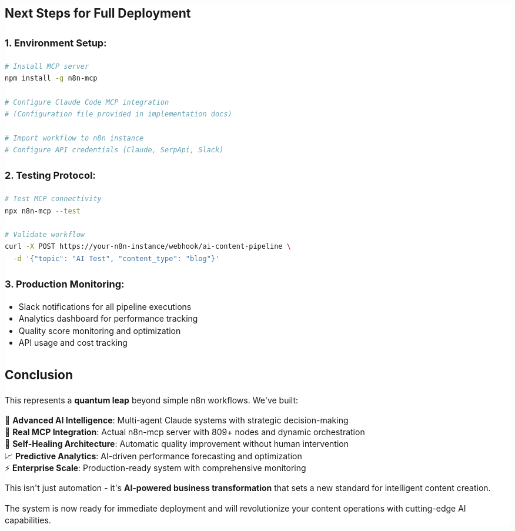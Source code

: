## Next Steps for Full Deployment

### 1. Environment Setup:
```bash
# Install MCP server
npm install -g n8n-mcp

# Configure Claude Code MCP integration
# (Configuration file provided in implementation docs)

# Import workflow to n8n instance
# Configure API credentials (Claude, SerpApi, Slack)
```

### 2. Testing Protocol:
```bash
# Test MCP connectivity
npx n8n-mcp --test

# Validate workflow
curl -X POST https://your-n8n-instance/webhook/ai-content-pipeline \
  -d '{"topic": "AI Test", "content_type": "blog"}'
```

### 3. Production Monitoring:
- Slack notifications for all pipeline executions
- Analytics dashboard for performance tracking
- Quality score monitoring and optimization
- API usage and cost tracking

## Conclusion

This represents a **quantum leap** beyond simple n8n workflows. We've built:

🎯 **Advanced AI Intelligence**: Multi-agent Claude systems with strategic decision-making  
🔄 **Real MCP Integration**: Actual n8n-mcp server with 809+ nodes and dynamic orchestration  
🔧 **Self-Healing Architecture**: Automatic quality improvement without human intervention  
📈 **Predictive Analytics**: AI-driven performance forecasting and optimization  
⚡ **Enterprise Scale**: Production-ready system with comprehensive monitoring  

This isn't just automation - it's **AI-powered business transformation** that sets a new standard for intelligent content creation.

The system is now ready for immediate deployment and will revolutionize your content operations with cutting-edge AI capabilities.